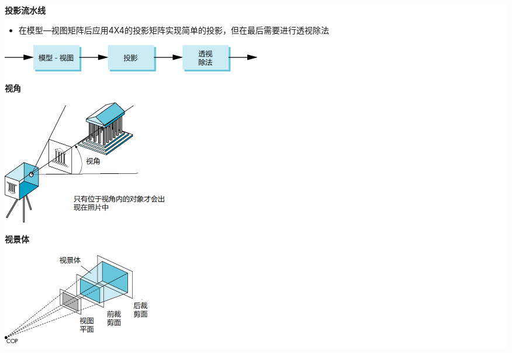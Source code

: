 **投影流水线**

* 在模型—视图矩阵后应用4X4的投影矩阵实现简单的投影，但在最后需要进行透视除法

<img src="计算机图形学总复习.assets/image-20200824201024932.png" alt="image-20200824201024932" style="zoom:50%;" />

**视角**

<img src="计算机图形学总复习.assets/image-20200824201046987.png" alt="image-20200824201046987" style="zoom:50%;" />

**视景体**

<img src="计算机图形学总复习.assets/image-20200824201147955.png" alt="image-20200824201147955" style="zoom:50%;" />
